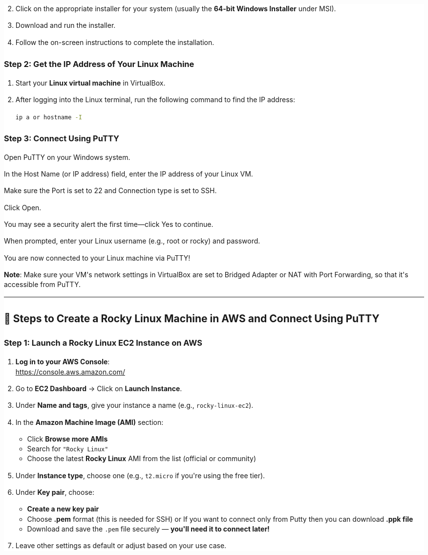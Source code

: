 2. Click on the appropriate installer for your system (usually the **64-bit Windows Installer** under MSI).
   
3. Download and run the installer.

4. Follow the on-screen instructions to complete the installation.


### Step 2: Get the IP Address of Your Linux Machine

1. Start your **Linux virtual machine** in VirtualBox.

2. After logging into the Linux terminal, run the following command to find the IP address:
   ```bash
   ip a or hostname -I


### Step 3: Connect Using PuTTY

Open PuTTY on your Windows system.

In the Host Name (or IP address) field, enter the IP address of your Linux VM.

Make sure the Port is set to 22 and Connection type is set to SSH.

Click Open.

You may see a security alert the first time—click Yes to continue.

When prompted, enter your Linux username (e.g., root or rocky) and password.

You are now connected to your Linux machine via PuTTY!

**Note**: Make sure your VM's network settings in VirtualBox are set to Bridged Adapter or NAT with Port Forwarding, so that it's accessible from PuTTY.


------------------------------------------------------------------------------------------------------------------------

## 🔹 Steps to Create a Rocky Linux Machine in AWS and Connect Using PuTTY


### Step 1: Launch a Rocky Linux EC2 Instance on AWS

1. **Log in to your AWS Console**:  
    https://console.aws.amazon.com/

2. Go to **EC2 Dashboard** → Click on **Launch Instance**.

3. Under **Name and tags**, give your instance a name (e.g., `rocky-linux-ec2`).

4. In the **Amazon Machine Image (AMI)** section:  
   - Click **Browse more AMIs**  
   - Search for `"Rocky Linux"`  
   - Choose the latest **Rocky Linux** AMI from the list (official or community)

5. Under **Instance type**, choose one (e.g., `t2.micro` if you're using the free tier).

6. Under **Key pair**, choose:
   - **Create a new key pair**
   - Choose **.pem** format (this is needed for SSH) or If you want to connect only from Putty then you can download **.ppk file**
   - Download and save the `.pem` file securely — **you'll need it to connect later!**

7. Leave other settings as default or adjust based on your use case.
   ```